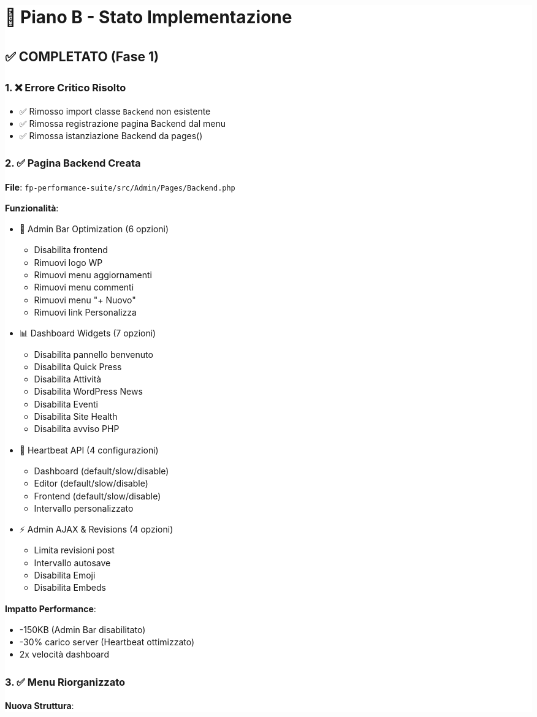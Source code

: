 # 🚀 Piano B - Stato Implementazione

## ✅ COMPLETATO (Fase 1)

### 1. ❌ Errore Critico Risolto
- ✅ Rimosso import classe `Backend` non esistente
- ✅ Rimossa registrazione pagina Backend dal menu
- ✅ Rimossa istanziazione Backend da pages()

### 2. ✅ Pagina Backend Creata
**File**: `fp-performance-suite/src/Admin/Pages/Backend.php`

**Funzionalità**:
- 🎨 Admin Bar Optimization (6 opzioni)
  - Disabilita frontend
  - Rimuovi logo WP
  - Rimuovi menu aggiornamenti
  - Rimuovi menu commenti
  - Rimuovi menu "+ Nuovo"
  - Rimuovi link Personalizza

- 📊 Dashboard Widgets (7 opzioni)
  - Disabilita pannello benvenuto
  - Disabilita Quick Press
  - Disabilita Attività
  - Disabilita WordPress News
  - Disabilita Eventi
  - Disabilita Site Health
  - Disabilita avviso PHP

- 💓 Heartbeat API (4 configurazioni)
  - Dashboard (default/slow/disable)
  - Editor (default/slow/disable)
  - Frontend (default/slow/disable)
  - Intervallo personalizzato

- ⚡ Admin AJAX & Revisions (4 opzioni)
  - Limita revisioni post
  - Intervallo autosave
  - Disabilita Emoji
  - Disabilita Embeds

**Impatto Performance**:
- -150KB (Admin Bar disabilitato)
- -30% carico server (Heartbeat ottimizzato)
- 2x velocità dashboard

### 3. ✅ Menu Riorganizzato

**Nuova Struttura**:
